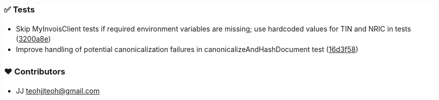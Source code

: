 ### ✅ Tests

- Skip MyInvoisClient tests if required environment variables are missing; use hardcoded values for TIN and NRIC in tests ([3200a8e](https://github.com/Ripwords/MyInvoisClient/commit/3200a8e))
- Improve handling of potential canonicalization failures in canonicalizeAndHashDocument test ([16d3f58](https://github.com/Ripwords/MyInvoisClient/commit/16d3f58))

### ❤️ Contributors

- JJ <teohjjteoh@gmail.com>

